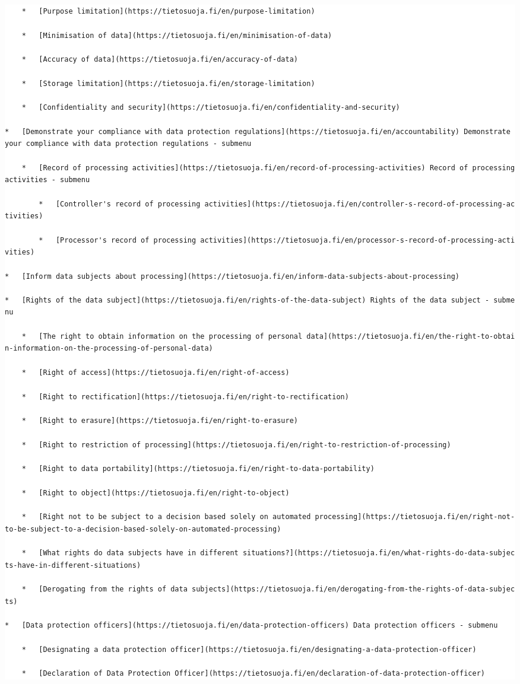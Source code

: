         *   [Purpose limitation](https://tietosuoja.fi/en/purpose-limitation)
            
        *   [Minimisation of data](https://tietosuoja.fi/en/minimisation-of-data)
            
        *   [Accuracy of data](https://tietosuoja.fi/en/accuracy-of-data)
            
        *   [Storage limitation](https://tietosuoja.fi/en/storage-limitation)
            
        *   [Confidentiality and security](https://tietosuoja.fi/en/confidentiality-and-security)
            
    *   [Demonstrate your compliance with data protection regulations](https://tietosuoja.fi/en/accountability) Demonstrate your compliance with data protection regulations - submenu
        
        *   [Record of processing activities](https://tietosuoja.fi/en/record-of-processing-activities) Record of processing activities - submenu
            
            *   [Controller's record of processing activities](https://tietosuoja.fi/en/controller-s-record-of-processing-activities)
                
            *   [Processor's record of processing activities](https://tietosuoja.fi/en/processor-s-record-of-processing-activities)
                
    *   [Inform data subjects about processing](https://tietosuoja.fi/en/inform-data-subjects-about-processing)
        
    *   [Rights of the data subject](https://tietosuoja.fi/en/rights-of-the-data-subject) Rights of the data subject - submenu
        
        *   [The right to obtain information on the processing of personal data](https://tietosuoja.fi/en/the-right-to-obtain-information-on-the-processing-of-personal-data)
            
        *   [Right of access](https://tietosuoja.fi/en/right-of-access)
            
        *   [Right to rectification](https://tietosuoja.fi/en/right-to-rectification)
            
        *   [Right to erasure](https://tietosuoja.fi/en/right-to-erasure)
            
        *   [Right to restriction of processing](https://tietosuoja.fi/en/right-to-restriction-of-processing)
            
        *   [Right to data portability](https://tietosuoja.fi/en/right-to-data-portability)
            
        *   [Right to object](https://tietosuoja.fi/en/right-to-object)
            
        *   [Right not to be subject to a decision based solely on automated processing](https://tietosuoja.fi/en/right-not-to-be-subject-to-a-decision-based-solely-on-automated-processing)
            
        *   [What rights do data subjects have in different situations?](https://tietosuoja.fi/en/what-rights-do-data-subjects-have-in-different-situations)
            
        *   [Derogating from the rights of data subjects](https://tietosuoja.fi/en/derogating-from-the-rights-of-data-subjects)
            
    *   [Data protection officers](https://tietosuoja.fi/en/data-protection-officers) Data protection officers - submenu
        
        *   [Designating a data protection officer](https://tietosuoja.fi/en/designating-a-data-protection-officer)
            
        *   [Declaration of Data Protection Officer](https://tietosuoja.fi/en/declaration-of-data-protection-officer)
            